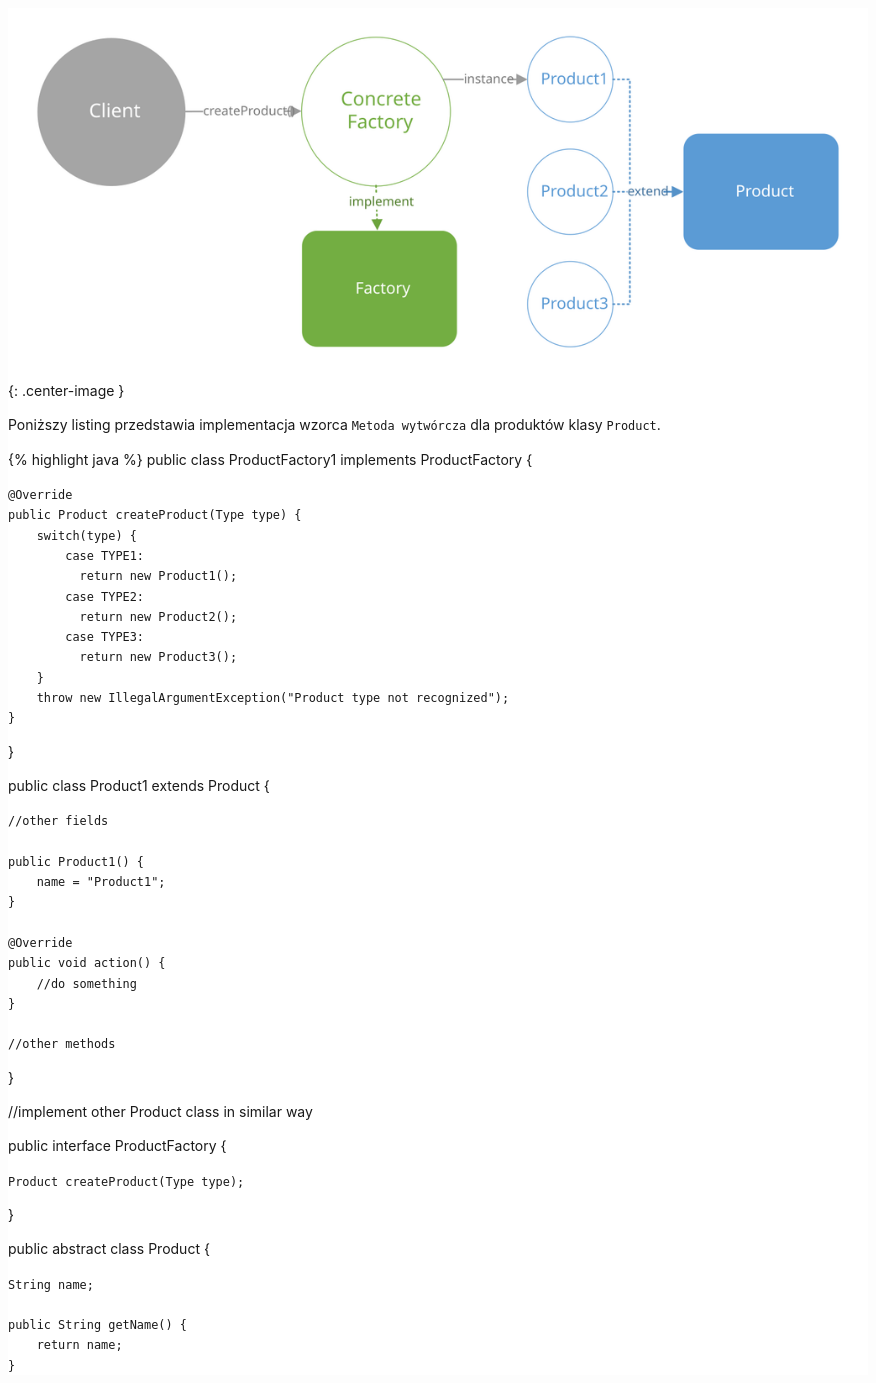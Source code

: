 ![Metoda wytwórcza diagram](/assets/img/diagrams/patterns/factory_method.svg){: .center-image }

Poniższy listing przedstawia implementacja wzorca `Metoda wytwórcza` dla produktów klasy `Product`.

{% highlight java %}
public class ProductFactory1 implements ProductFactory {
    
    @Override
    public Product createProduct(Type type) {
        switch(type) {
            case TYPE1:
              return new Product1();
            case TYPE2:
              return new Product2();
            case TYPE3:
              return new Product3();
        }
        throw new IllegalArgumentException("Product type not recognized");
    }
}

public class Product1 extends Product {

    //other fields

    public Product1() {
        name = "Product1";
    }

    @Override
    public void action() {
        //do something
    }

    //other methods
}

//implement other Product class in similar way

public interface ProductFactory {

    Product createProduct(Type type);
}

public abstract class Product {

    String name;

    public String getName() {
        return name;
    }